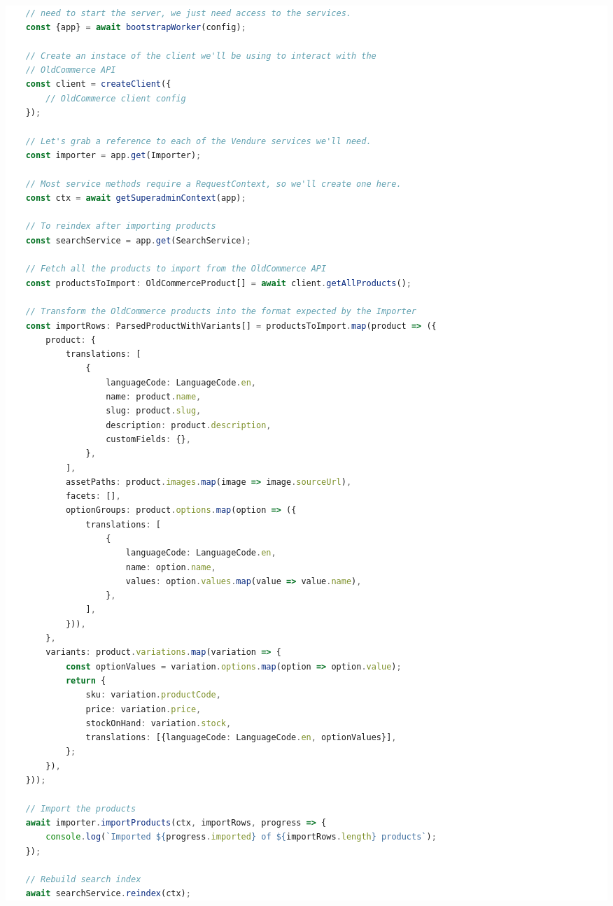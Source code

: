 ```ts title="src/import-from-other-platform.ts"
    // need to start the server, we just need access to the services.
    const {app} = await bootstrapWorker(config);

    // Create an instace of the client we'll be using to interact with the
    // OldCommerce API
    const client = createClient({
        // OldCommerce client config
    });

    // Let's grab a reference to each of the Vendure services we'll need.
    const importer = app.get(Importer);

    // Most service methods require a RequestContext, so we'll create one here.
    const ctx = await getSuperadminContext(app);

    // To reindex after importing products
    const searchService = app.get(SearchService);

    // Fetch all the products to import from the OldCommerce API
    const productsToImport: OldCommerceProduct[] = await client.getAllProducts();

    // Transform the OldCommerce products into the format expected by the Importer
    const importRows: ParsedProductWithVariants[] = productsToImport.map(product => ({
        product: {
            translations: [
                {
                    languageCode: LanguageCode.en,
                    name: product.name,
                    slug: product.slug,
                    description: product.description,
                    customFields: {},
                },
            ],
            assetPaths: product.images.map(image => image.sourceUrl),
            facets: [],
            optionGroups: product.options.map(option => ({
                translations: [
                    {
                        languageCode: LanguageCode.en,
                        name: option.name,
                        values: option.values.map(value => value.name),
                    },
                ],
            })),
        },
        variants: product.variations.map(variation => {
            const optionValues = variation.options.map(option => option.value);
            return {
                sku: variation.productCode,
                price: variation.price,
                stockOnHand: variation.stock,
                translations: [{languageCode: LanguageCode.en, optionValues}],
            };
        }),
    }));

    // Import the products
    await importer.importProducts(ctx, importRows, progress => {
        console.log(`Imported ${progress.imported} of ${importRows.length} products`);
    });

    // Rebuild search index 
    await searchService.reindex(ctx);
```